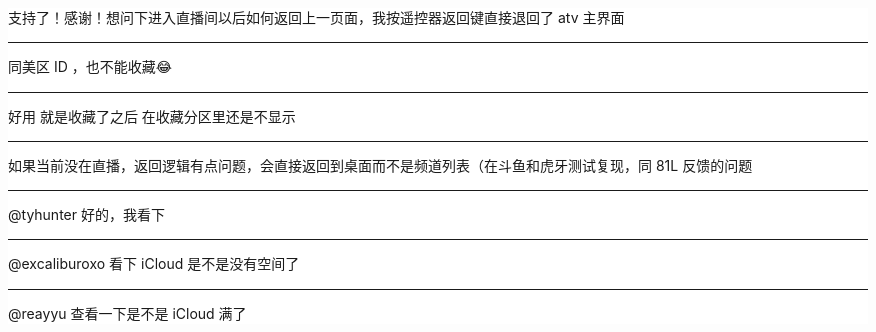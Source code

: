 支持了！感谢！想问下进入直播间以后如何返回上一页面，我按遥控器返回键直接退回了 atv 主界面

---------------------------------------------------

同美区 ID ，也不能收藏😂

---------------------------------------------------

好用 就是收藏了之后 在收藏分区里还是不显示

---------------------------------------------------

如果当前没在直播，返回逻辑有点问题，会直接返回到桌面而不是频道列表（在斗鱼和虎牙测试复现，同 81L 反馈的问题

---------------------------------------------------

@tyhunter 好的，我看下

---------------------------------------------------

@excaliburoxo 看下 iCloud 是不是没有空间了

---------------------------------------------------

@reayyu 查看一下是不是 iCloud 满了

